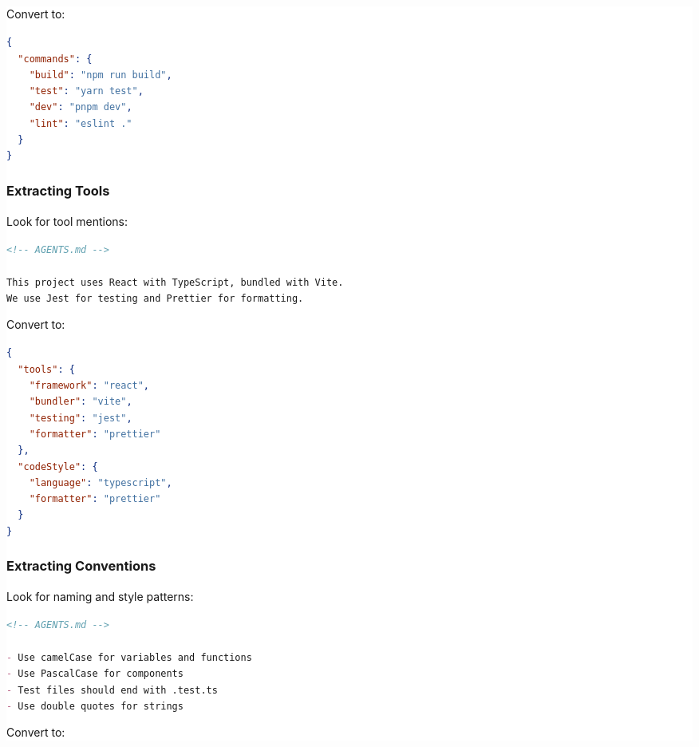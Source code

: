 Convert to:

```json
{
  "commands": {
    "build": "npm run build",
    "test": "yarn test",
    "dev": "pnpm dev",
    "lint": "eslint ."
  }
}
```

### Extracting Tools

Look for tool mentions:

```markdown
<!-- AGENTS.md -->

This project uses React with TypeScript, bundled with Vite.
We use Jest for testing and Prettier for formatting.
```

Convert to:

```json
{
  "tools": {
    "framework": "react",
    "bundler": "vite",
    "testing": "jest",
    "formatter": "prettier"
  },
  "codeStyle": {
    "language": "typescript",
    "formatter": "prettier"
  }
}
```

### Extracting Conventions

Look for naming and style patterns:

```markdown
<!-- AGENTS.md -->

- Use camelCase for variables and functions
- Use PascalCase for components
- Test files should end with .test.ts
- Use double quotes for strings
```

Convert to:
